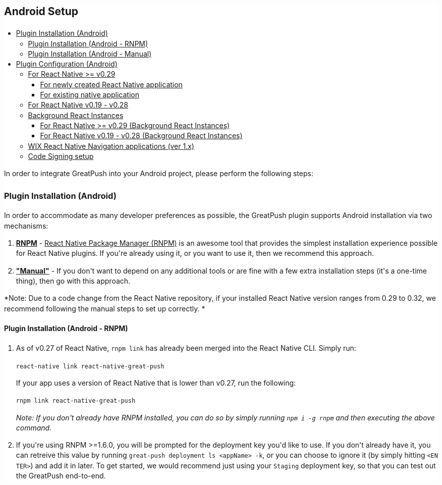 ## Android Setup

* [Plugin Installation (Android)](#plugin-installation-android)
  * [Plugin Installation (Android - RNPM)](#plugin-installation-android---rnpm)
  * [Plugin Installation (Android - Manual)](#plugin-installation-android---manual)
* [Plugin Configuration (Android)](#plugin-configuration-android)
  * [For React Native >= v0.29](#for-react-native--v029)
    * [For newly created React Native application](#for-newly-created-react-native-application)
    * [For existing native application](#for-existing-native-application)
  * [For React Native v0.19 - v0.28](#for-react-native-v019---v028)
  * [Background React Instances](#background-react-instances)
    * [For React Native >= v0.29 (Background React Instances)](#for-react-native--v029-background-react-instances)
    * [For React Native v0.19 - v0.28 (Background React Instances)](#for-react-native-v019---v028-background-react-instances)
  * [WIX React Native Navigation applications (ver 1.x)](#wix-react-native-navigation-applications)
  * [Code Signing setup](#code-signing-setup)

In order to integrate GreatPush into your Android project, please perform the following steps:

### Plugin Installation (Android)

In order to accommodate as many developer preferences as possible, the GreatPush plugin supports Android installation via two mechanisms:

1. [**RNPM**](#plugin-installation-android---rnpm) - [React Native Package Manager (RNPM)](https://github.com/rnpm/rnpm) is an awesome tool that provides the simplest installation experience possible for React Native plugins. If you're already using it, or you want to use it, then we recommend this approach.

2. [**"Manual"**](#plugin-installation-android---manual) - If you don't want to depend on any additional tools or are fine with a few extra installation steps (it's a one-time thing), then go with this approach.

*Note: Due to a code change from the React Native repository, if your installed React Native version ranges from 0.29 to 0.32, we recommend following the manual steps to set up correctly. *

#### Plugin Installation (Android - RNPM)

1. As of v0.27 of React Native, `rnpm link` has already been merged into the React Native CLI. Simply run:
    ```
    react-native link react-native-great-push
    ```

    If your app uses a version of React Native that is lower than v0.27, run the following:
    ```
    rnpm link react-native-great-push
    ```

    *Note: If you don't already have RNPM installed, you can do so by simply running `npm i -g rnpm` and then executing the above command.*

2. If you're using RNPM >=1.6.0, you will be prompted for the deployment key you'd like to use. If you don't already have it, you can retreive this value by running `great-push deployment ls <appName> -k`, or you can choose to ignore it (by simply hitting `<ENTER>`) and add it in later. To get started, we would recommend just using your `Staging` deployment key, so that you can test out the GreatPush end-to-end.
